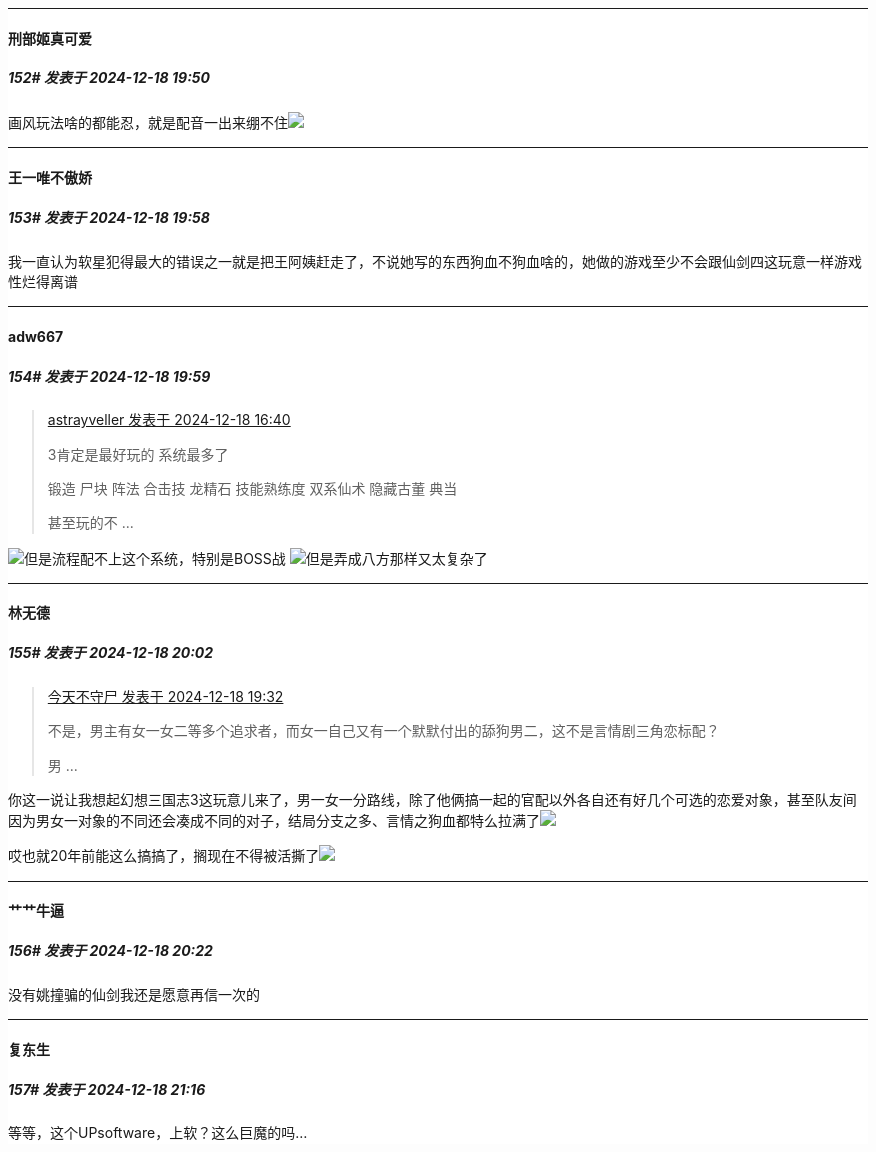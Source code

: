 *****

####  刑部姬真可爱  
##### 152#       发表于 2024-12-18 19:50

画风玩法啥的都能忍，就是配音一出来绷不住<img src="https://static.saraba1st.com/image/smiley/face2017/018.png" referrerpolicy="no-referrer">


*****

####  王一唯不傲娇  
##### 153#       发表于 2024-12-18 19:58

我一直认为软星犯得最大的错误之一就是把王阿姨赶走了，不说她写的东西狗血不狗血啥的，她做的游戏至少不会跟仙剑四这玩意一样游戏性烂得离谱

*****

####  adw667  
##### 154#       发表于 2024-12-18 19:59

<blockquote><a href="httphttps://bbs.saraba1st.com/2b/forum.php?mod=redirect&amp;goto=findpost&amp;pid=66956962&amp;ptid=2190610" target="_blank">astrayveller 发表于 2024-12-18 16:40</a>

3肯定是最好玩的 系统最多了

锻造 尸块 阵法 合击技 龙精石 技能熟练度 双系仙术 隐藏古董 典当

甚至玩的不 ...</blockquote>
<img src="https://static.saraba1st.com/image/smiley/face2017/018.png" referrerpolicy="no-referrer">但是流程配不上这个系统，特别是BOSS战
<img src="https://static.saraba1st.com/image/smiley/face2017/018.png" referrerpolicy="no-referrer">但是弄成八方那样又太复杂了


*****

####  林无德  
##### 155#       发表于 2024-12-18 20:02

<blockquote><a href="httphttps://bbs.saraba1st.com/2b/forum.php?mod=redirect&amp;goto=findpost&amp;pid=66958422&amp;ptid=2190610" target="_blank">今天不守尸 发表于 2024-12-18 19:32</a>

不是，男主有女一女二等多个追求者，而女一自己又有一个默默付出的舔狗男二，这不是言情剧三角恋标配？

男 ...</blockquote>
你这一说让我想起幻想三国志3这玩意儿来了，男一女一分路线，除了他俩搞一起的官配以外各自还有好几个可选的恋爱对象，甚至队友间因为男女一对象的不同还会凑成不同的对子，结局分支之多、言情之狗血都特么拉满了<img src="https://static.saraba1st.com/image/smiley/face2017/067.png" referrerpolicy="no-referrer">

哎也就20年前能这么搞搞了，搁现在不得被活撕了<img src="https://static.saraba1st.com/image/smiley/face2017/066.png" referrerpolicy="no-referrer">


*****

####  艹艹牛逼  
##### 156#       发表于 2024-12-18 20:22

没有姚撞骗的仙剑我还是愿意再信一次的


*****

####  复东生  
##### 157#       发表于 2024-12-18 21:16

等等，这个UPsoftware，上软？这么巨魔的吗…

